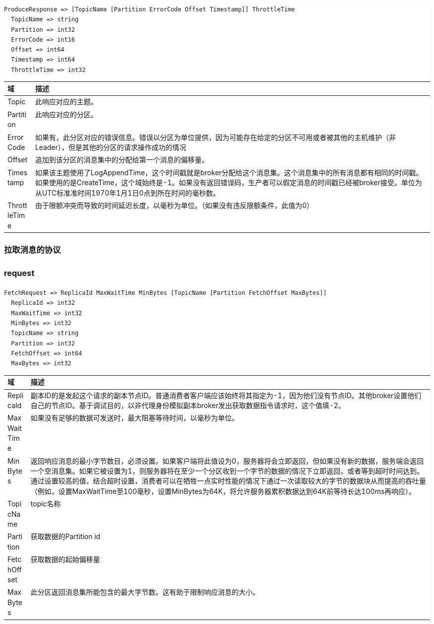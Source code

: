 ```
ProduceResponse => [TopicName [Partition ErrorCode Offset Timestamp]] ThrottleTime
  TopicName => string
  Partition => int32
  ErrorCode => int16
  Offset => int64
  Timestamp => int64
  ThrottleTime => int32
```

| 域           | 描述                                                         |
| :----------- | :----------------------------------------------------------- |
| Topic        | 此响应对应的主题。                                           |
| Partition    | 此响应对应的分区。                                           |
| ErrorCode    | 如果有，此分区对应的错误信息。错误以分区为单位提供，因为可能存在给定的分区不可用或者被其他的主机维护（非Leader），但是其他的分区的请求操作成功的情况 |
| Offset       | 追加到该分区的消息集中的分配给第一个消息的偏移量。           |
| Timestamp    | 如果该主题使用了LogAppendTime，这个时间戳就是broker分配给这个消息集。这个消息集中的所有消息都有相同的时间戳。如果使用的是CreateTime，这个域始终是-1。如果没有返回错误码，生产者可以假定消息的时间戳已经被broker接受。单位为从UTC标准准时间1970年1月1日0点到所在时间的毫秒数。 |
| ThrottleTime | 由于限额冲突而导致的时间延迟长度，以毫秒为单位。（如果没有违反限额条件，此值为0） |

### 拉取消息的协议

### request

```
FetchRequest => ReplicaId MaxWaitTime MinBytes [TopicName [Partition FetchOffset MaxBytes]]
  ReplicaId => int32
  MaxWaitTime => int32
  MinBytes => int32
  TopicName => string
  Partition => int32
  FetchOffset => int64
  MaxBytes => int32
```

| 域          | 描述                                                         |
| :---------- | :----------------------------------------------------------- |
| ReplicaId   | 副本ID的是发起这个请求的副本节点ID。普通消费者客户端应该始终将其指定为-1，因为他们没有节点ID。其他broker设置他们自己的节点ID。基于调试目的，以非代理身份模拟副本broker发出获取数据指令请求时，这个值填-2。 |
| MaxWaitTime | 如果没有足够的数据可发送时，最大阻塞等待时间，以毫秒为单位。 |
| MinBytes    | 返回响应消息的最小字节数目，必须设置。如果客户端将此值设为0，服务器将会立即返回，但如果没有新的数据，服务端会返回一个空消息集。如果它被设置为1，则服务器将在至少一个分区收到一个字节的数据的情况下立即返回，或者等到超时时间达到。通过设置较高的值，结合超时设置，消费者可以在牺牲一点实时性能的情况下通过一次读取较大的字节的数据块从而提高的吞吐量（例如，设置MaxWaitTime至100毫秒，设置MinBytes为64K，将允许服务器累积数据达到64K前等待长达100ms再响应）。 |
| TopicName   | topic名称                                                    |
| Partition   | 获取数据的Partition id                                       |
| FetchOffset | 获取数据的起始偏移量                                         |
| MaxBytes    | 此分区返回消息集所能包含的最大字节数。这有助于限制响应消息的大小。 |
